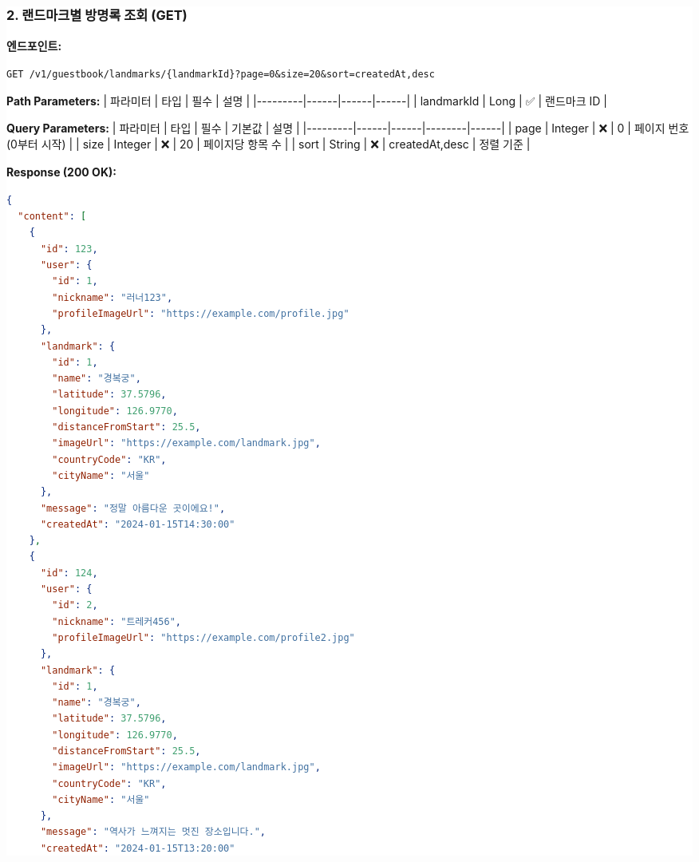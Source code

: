 
### 2. 랜드마크별 방명록 조회 (GET)

**엔드포인트:**
```
GET /v1/guestbook/landmarks/{landmarkId}?page=0&size=20&sort=createdAt,desc
```

**Path Parameters:**
| 파라미터 | 타입 | 필수 | 설명 |
|---------|------|------|------|
| landmarkId | Long | ✅ | 랜드마크 ID |

**Query Parameters:**
| 파라미터 | 타입 | 필수 | 기본값 | 설명 |
|---------|------|------|--------|------|
| page | Integer | ❌ | 0 | 페이지 번호 (0부터 시작) |
| size | Integer | ❌ | 20 | 페이지당 항목 수 |
| sort | String | ❌ | createdAt,desc | 정렬 기준 |

**Response (200 OK):**
```json
{
  "content": [
    {
      "id": 123,
      "user": {
        "id": 1,
        "nickname": "러너123",
        "profileImageUrl": "https://example.com/profile.jpg"
      },
      "landmark": {
        "id": 1,
        "name": "경복궁",
        "latitude": 37.5796,
        "longitude": 126.9770,
        "distanceFromStart": 25.5,
        "imageUrl": "https://example.com/landmark.jpg",
        "countryCode": "KR",
        "cityName": "서울"
      },
      "message": "정말 아름다운 곳이에요!",
      "createdAt": "2024-01-15T14:30:00"
    },
    {
      "id": 124,
      "user": {
        "id": 2,
        "nickname": "트레커456",
        "profileImageUrl": "https://example.com/profile2.jpg"
      },
      "landmark": {
        "id": 1,
        "name": "경복궁",
        "latitude": 37.5796,
        "longitude": 126.9770,
        "distanceFromStart": 25.5,
        "imageUrl": "https://example.com/landmark.jpg",
        "countryCode": "KR",
        "cityName": "서울"
      },
      "message": "역사가 느껴지는 멋진 장소입니다.",
      "createdAt": "2024-01-15T13:20:00"
```
